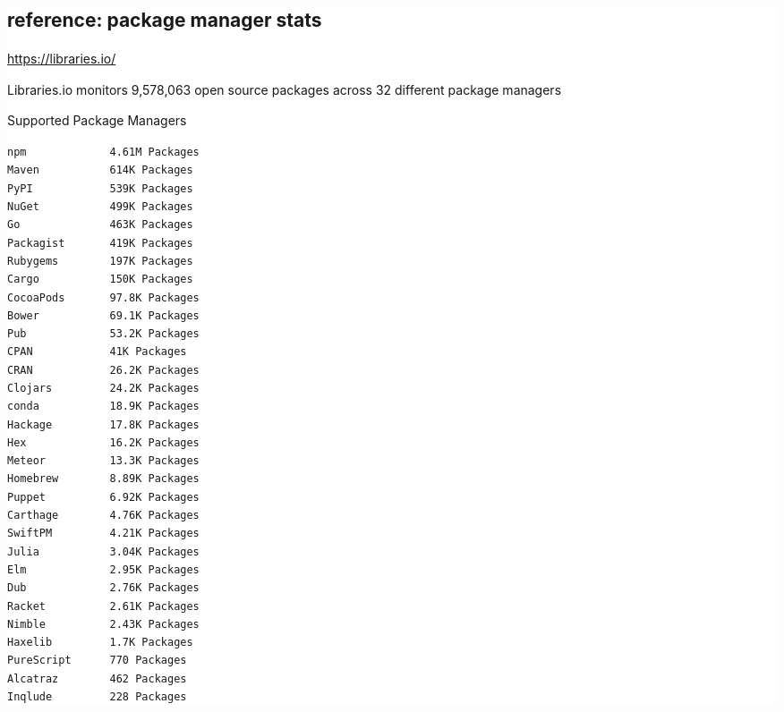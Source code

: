 ```
```

## reference: package manager stats

<https://libraries.io/>

Libraries.io monitors 9,578,063 open source
packages across 32 different package managers

Supported Package Managers

    npm             4.61M Packages
    Maven           614K Packages
    PyPI            539K Packages
    NuGet           499K Packages
    Go              463K Packages
    Packagist       419K Packages
    Rubygems        197K Packages
    Cargo           150K Packages
    CocoaPods       97.8K Packages
    Bower           69.1K Packages
    Pub             53.2K Packages
    CPAN            41K Packages
    CRAN            26.2K Packages
    Clojars         24.2K Packages
    conda           18.9K Packages
    Hackage         17.8K Packages
    Hex             16.2K Packages
    Meteor          13.3K Packages
    Homebrew        8.89K Packages
    Puppet          6.92K Packages
    Carthage        4.76K Packages
    SwiftPM         4.21K Packages
    Julia           3.04K Packages
    Elm             2.95K Packages
    Dub             2.76K Packages
    Racket          2.61K Packages
    Nimble          2.43K Packages
    Haxelib         1.7K Packages
    PureScript      770 Packages
    Alcatraz        462 Packages
    Inqlude         228 Packages
